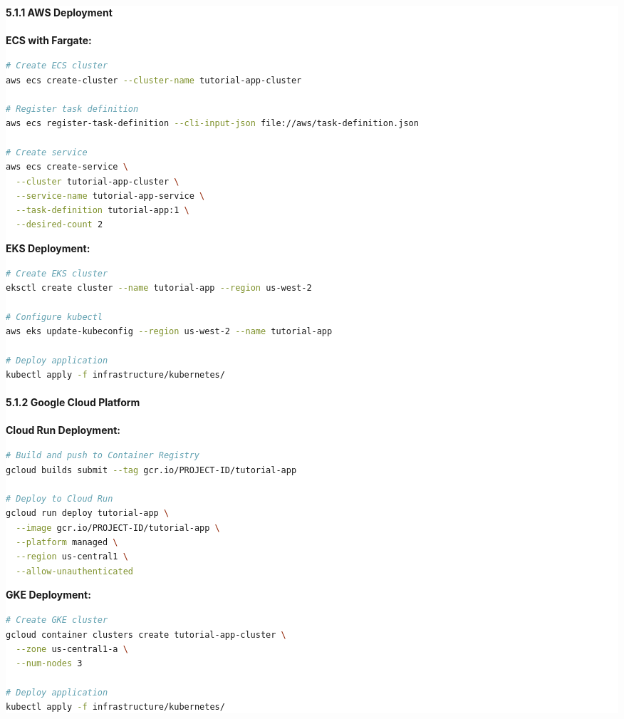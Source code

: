 #### 5.1.1 AWS Deployment

**ECS with Fargate:**
```bash
# Create ECS cluster
aws ecs create-cluster --cluster-name tutorial-app-cluster

# Register task definition
aws ecs register-task-definition --cli-input-json file://aws/task-definition.json

# Create service
aws ecs create-service \
  --cluster tutorial-app-cluster \
  --service-name tutorial-app-service \
  --task-definition tutorial-app:1 \
  --desired-count 2
```

**EKS Deployment:**
```bash
# Create EKS cluster
eksctl create cluster --name tutorial-app --region us-west-2

# Configure kubectl
aws eks update-kubeconfig --region us-west-2 --name tutorial-app

# Deploy application
kubectl apply -f infrastructure/kubernetes/
```

#### 5.1.2 Google Cloud Platform

**Cloud Run Deployment:**
```bash
# Build and push to Container Registry
gcloud builds submit --tag gcr.io/PROJECT-ID/tutorial-app

# Deploy to Cloud Run
gcloud run deploy tutorial-app \
  --image gcr.io/PROJECT-ID/tutorial-app \
  --platform managed \
  --region us-central1 \
  --allow-unauthenticated
```

**GKE Deployment:**
```bash
# Create GKE cluster
gcloud container clusters create tutorial-app-cluster \
  --zone us-central1-a \
  --num-nodes 3

# Deploy application
kubectl apply -f infrastructure/kubernetes/
```
